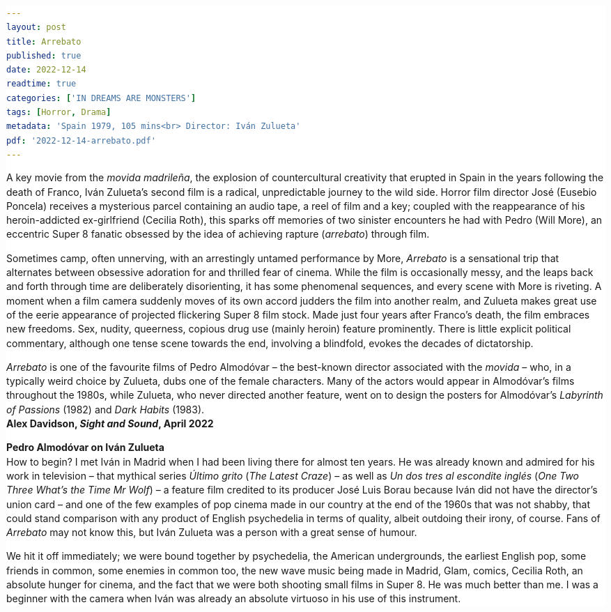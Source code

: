 ```yaml
---
layout: post
title: Arrebato
published: true
date: 2022-12-14
readtime: true
categories: ['IN DREAMS ARE MONSTERS']
tags: [Horror, Drama]
metadata: 'Spain 1979, 105 mins<br> Director: Iván Zulueta'
pdf: '2022-12-14-arrebato.pdf'
---
```


A key movie from the _movida madrileña_, the explosion of countercultural creativity that erupted in Spain in the years following the death of Franco, Iván Zulueta’s second film is a radical, unpredictable journey to the wild side. Horror film director José (Eusebio Poncela) receives a mysterious parcel containing an audio tape, a reel of film and a key; coupled with the reappearance of his heroin-addicted ex-girlfriend (Cecilia Roth), this sparks off memories of two sinister encounters he had with Pedro (Will More), an eccentric Super 8 fanatic obsessed by the idea of achieving rapture (_arrebato_) through film.

Sometimes camp, often unnerving, with an arrestingly untamed performance by More, _Arrebato_ is a sensational trip that alternates between obsessive adoration for and thrilled fear of cinema. While the film is occasionally messy, and the leaps back and forth through time are deliberately disorienting, it has some phenomenal sequences, and every scene with More is riveting.  A moment when a film camera suddenly moves of its own accord judders the film into another realm, and Zulueta makes great use of the eerie appearance of projected flickering Super 8 film stock. Made just four years after Franco’s death, the film embraces new freedoms. Sex, nudity, queerness, copious drug use (mainly heroin) feature prominently. There is little explicit political commentary, although one tense scene towards the end, involving a blindfold, evokes the decades of dictatorship.

_Arrebato_ is one of the favourite films of Pedro Almodóvar – the best-known director associated with the _movida_ – who, in a typically weird choice by Zulueta, dubs one of the female characters. Many of the actors would appear in Almodóvar’s films throughout the 1980s, while Zulueta, who never directed another feature, went on to design the posters for Almodóvar’s _Labyrinth of Passions_ (1982) and _Dark Habits_ (1983).  
**Alex Davidson, _Sight and Sound_, April 2022**

**Pedro Almodóvar on Iván Zulueta**  
How to begin? I met Iván in Madrid when I had been living there for almost ten years. He was already known and admired for his work in television – that mythical series _Último grito_ (_The Latest Craze_) – as well as _Un dos tres al escondite inglés_ (_One Two Three What’s the Time Mr Wolf_) – a feature film credited to its producer José Luis Borau because Iván did not have the director’s union card – and one of the few examples of pop cinema made in our country at the end of the 1960s that was not shabby, that could stand comparison with any product of English psychedelia in terms of quality, albeit outdoing their irony, of course. Fans of _Arrebato_ may not know this, but Iván Zulueta was a person with a great sense of humour.

We hit it off immediately; we were bound together by psychedelia, the American undergrounds, the earliest English pop, some friends in common, some enemies in common too, the new wave music being made in Madrid, Glam, comics, Cecilia Roth, an absolute hunger for cinema, and the fact that we were both shooting small films in Super 8. He was much better than me.  I was a beginner with the camera when Iván was already an absolute virtuoso in his use of this instrument.
